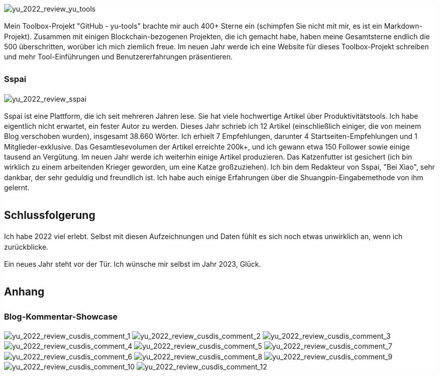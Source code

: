 ![yu_2022_review_yu_tools](https://image.pseudoyu.com/images/yu_2022_review_yu_tools.png)

Mein Toolbox-Projekt "GitHub - yu-tools" brachte mir auch 400+ Sterne ein (schimpfen Sie nicht mit mir, es ist ein Markdown-Projekt). Zusammen mit einigen Blockchain-bezogenen Projekten, die ich gemacht habe, haben meine Gesamtsterne endlich die 500 überschritten, worüber ich mich ziemlich freue. Im neuen Jahr werde ich eine Website für dieses Toolbox-Projekt schreiben und mehr Tool-Einführungen und Benutzererfahrungen präsentieren.

### Sspai

![yu_2022_review_sspai](https://image.pseudoyu.com/images/yu_2022_review_sspai.png)

Sspai ist eine Plattform, die ich seit mehreren Jahren lese. Sie hat viele hochwertige Artikel über Produktivitätstools. Ich habe eigentlich nicht erwartet, ein fester Autor zu werden. Dieses Jahr schrieb ich 12 Artikel (einschließlich einiger, die von meinem Blog verschoben wurden), insgesamt 38.660 Wörter. Ich erhielt 7 Empfehlungen, darunter 4 Startseiten-Empfehlungen und 1 Mitglieder-exklusive. Das Gesamtlesevolumen der Artikel erreichte 200k+, und ich gewann etwa 150 Follower sowie einige tausend an Vergütung. Im neuen Jahr werde ich weiterhin einige Artikel produzieren. Das Katzenfutter ist gesichert (ich bin wirklich zu einem arbeitenden Krieger geworden, um eine Katze großzuziehen). Ich bin dem Redakteur von Sspai, "Bei Xiao", sehr dankbar, der sehr geduldig und freundlich ist. Ich habe auch einige Erfahrungen über die Shuangpin-Eingabemethode von ihm gelernt.

## Schlussfolgerung

Ich habe 2022 viel erlebt. Selbst mit diesen Aufzeichnungen und Daten fühlt es sich noch etwas unwirklich an, wenn ich zurückblicke.

Ein neues Jahr steht vor der Tür. Ich wünsche mir selbst im Jahr 2023, Glück.

## Anhang

### Blog-Kommentar-Showcase

![yu_2022_review_cusdis_comment_1](https://image.pseudoyu.com/images/yu_2022_review_cusdis_comment_1.png)
![yu_2022_review_cusdis_comment_2](https://image.pseudoyu.com/images/yu_2022_review_cusdis_comment_2.png)
![yu_2022_review_cusdis_comment_3](https://image.pseudoyu.com/images/yu_2022_review_cusdis_comment_3.png)
![yu_2022_review_cusdis_comment_4](https://image.pseudoyu.com/images/yu_2022_review_cusdis_comment_4.png)
![yu_2022_review_cusdis_comment_5](https://image.pseudoyu.com/images/yu_2022_review_cusdis_comment_5.png)
![yu_2022_review_cusdis_comment_7](https://image.pseudoyu.com/images/yu_2022_review_cusdis_comment_7.png)
![yu_2022_review_cusdis_comment_6](https://image.pseudoyu.com/images/yu_2022_review_cusdis_comment_6.png)
![yu_2022_review_cusdis_comment_8](https://image.pseudoyu.com/images/yu_2022_review_cusdis_comment_8.png)
![yu_2022_review_cusdis_comment_9](https://image.pseudoyu.com/images/yu_2022_review_cusdis_comment_9.png)
![yu_2022_review_cusdis_comment_10](https://image.pseudoyu.com/images/yu_2022_review_cusdis_comment_10.png)
![yu_2022_review_cusdis_comment_12](https://image.pseudoyu.com/images/yu_2022_review_cusdis_comment_12.png)
